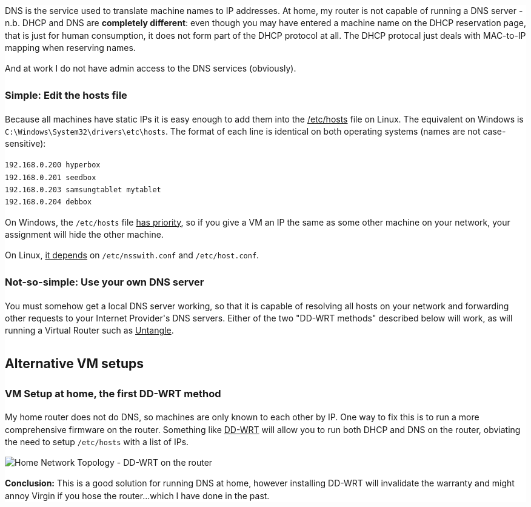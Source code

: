 DNS is the service used to translate machine names to IP addresses. At home, my
router is not capable of running a DNS server - n.b. DHCP and DNS are
**completely different**: even though you may have entered a machine name on the
DHCP reservation page, that is just for human consumption, it does not form part
of the DHCP protocol at all. The DHCP protocal just deals with MAC-to-IP mapping
when reserving names.

And at work I do not have admin access to the DNS services (obviously).

### Simple: Edit the hosts file

Because all machines have static IPs it is easy enough to add them into the
[/etc/hosts](http://linux.die.net/man/5/hosts) file on Linux. The equivalent on
Windows is `C:\Windows\System32\drivers\etc\hosts`. The format of each line is
identical on both operating systems (names are not case-sensitive):

    192.168.0.200 hyperbox
    192.168.0.201 seedbox
    192.168.0.203 samsungtablet mytablet
    192.168.0.204 debbox

On Windows, the `/etc/hosts` file
[has priority](https://support.microsoft.com/en-us/kb/172218), so if you give a
VM an IP the same as some other machine on your network, your assignment will
hide the other machine.

On Linux,
[it depends](http://unix.stackexchange.com/questions/81979/how-does-etc-hosts-match-work)
on `/etc/nsswith.conf` and `/etc/host.conf`.

### Not-so-simple: Use your own DNS server

You must somehow get a local DNS server working, so that it is capable of
resolving all hosts on your network and forwarding other requests to your
Internet Provider's DNS servers. Either of the two "DD-WRT methods" described
below will work, as will running a Virtual Router such as
[Untangle](https://www.untangle.com/).


## Alternative VM setups

### VM Setup at home, the first DD-WRT method

My home router does not do DNS, so machines are only known to each other by IP.
One way to fix this is to run a more comprehensive firmware on the router.
Something like [DD-WRT](http://www.dd-wrt.com/site/index) will allow you to run
both DHCP and DNS on the router, obviating the need to setup `/etc/hosts` with a
list of IPs.

![Home Network Topology - DD-WRT on the router](topology-home-dd-wrt1.png)

**Conclusion:** This is a good solution for running DNS at home, however
installing DD-WRT will invalidate the warranty and might annoy Virgin if you
hose the router...which I have done in the past.

